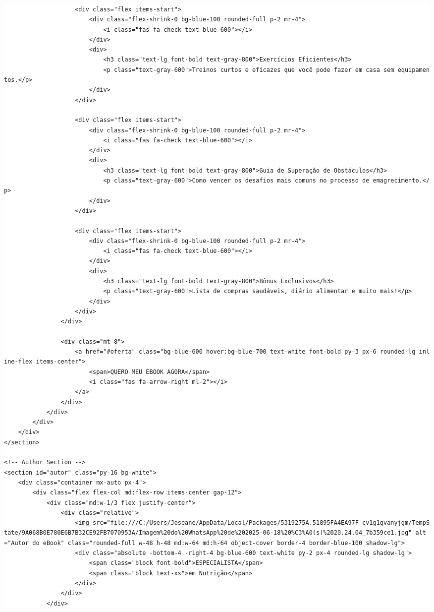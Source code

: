                         <div class="flex items-start">
                            <div class="flex-shrink-0 bg-blue-100 rounded-full p-2 mr-4">
                                <i class="fas fa-check text-blue-600"></i>
                            </div>
                            <div>
                                <h3 class="text-lg font-bold text-gray-800">Exercícios Eficientes</h3>
                                <p class="text-gray-600">Treinos curtos e eficazes que você pode fazer em casa sem equipamentos.</p>
                            </div>
                        </div>
                                                
                        <div class="flex items-start">
                            <div class="flex-shrink-0 bg-blue-100 rounded-full p-2 mr-4">
                                <i class="fas fa-check text-blue-600"></i>
                            </div>
                            <div>
                                <h3 class="text-lg font-bold text-gray-800">Guia de Superação de Obstáculos</h3>
                                <p class="text-gray-600">Como vencer os desafios mais comuns no processo de emagrecimento.</p>
                            </div>
                        </div>
                                                
                        <div class="flex items-start">
                            <div class="flex-shrink-0 bg-blue-100 rounded-full p-2 mr-4">
                                <i class="fas fa-check text-blue-600"></i>
                            </div>
                            <div>
                                <h3 class="text-lg font-bold text-gray-800">Bônus Exclusivos</h3>
                                <p class="text-gray-600">Lista de compras saudáveis, diário alimentar e muito mais!</p>
                            </div>
                        </div>
                    </div>
                                        
                    <div class="mt-8">
                        <a href="#oferta" class="bg-blue-600 hover:bg-blue-700 text-white font-bold py-3 px-6 rounded-lg inline-flex items-center">
                            <span>QUERO MEU EBOOK AGORA</span>
                            <i class="fas fa-arrow-right ml-2"></i>
                        </a>
                    </div>
                </div>
            </div>
        </div>
    </section>

    <!-- Author Section -->
    <section id="autor" class="py-16 bg-white">
        <div class="container mx-auto px-4">
            <div class="flex flex-col md:flex-row items-center gap-12">
                <div class="md:w-1/3 flex justify-center">
                    <div class="relative">
                        <img src="file:///C:/Users/Joseane/AppData/Local/Packages/5319275A.51895FA4EA97F_cv1g1gvanyjgm/TempState/9A068B0E780E6B7B32CE92FB7070953A/Imagem%20do%20WhatsApp%20de%202025-06-18%20%C3%A0(s)%2020.24.04_7b359ce1.jpg" alt="Autor do eBook" class="rounded-full w-48 h-48 md:w-64 md:h-64 object-cover border-4 border-blue-100 shadow-lg">
                        <div class="absolute -bottom-4 -right-4 bg-blue-600 text-white py-2 px-4 rounded-lg shadow-lg">
                            <span class="block font-bold">ESPECIALISTA</span>
                            <span class="block text-xs">em Nutrição</span>
                        </div>
                    </div>
                </div>
                                